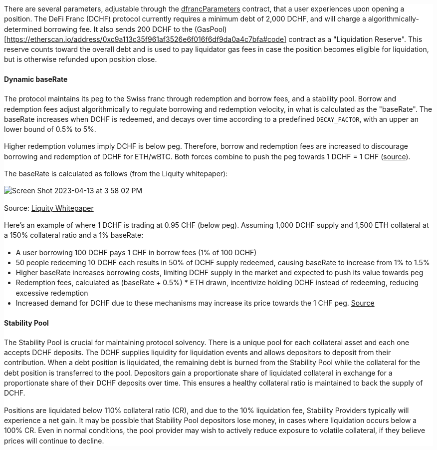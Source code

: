There are several parameters, adjustable through the [dfrancParameters](https://etherscan.io/address/0x6F9990B242873d7396511f2630412A3fcEcacc42#code) contract, that a user experiences upon opening a position. The DeFi Franc (DCHF) protocol currently requires a minimum debt of 2,000 DCHF, and will charge a algorithmically-determined borrowing fee. It also sends 200 DCHF to the (GasPool)[https://etherscan.io/address/0xc9a113c35f961af3526e6f016f6df9da0a4c7bfa#code] contract as a "Liquidation Reserve". This reserve counts toward the overall debt and is used to pay liquidator gas fees in case the position becomes eligible for liquidation, but is otherwise refunded upon position close.  


#### Dynamic baseRate

The protocol maintains its peg to the Swiss franc through redemption and borrow fees, and a stability pool. Borrow and redemption fees adjust algorithmically to regulate borrowing and redemption velocity, in what is calculated as the "baseRate". The baseRate increases when DCHF is redeemed, and decays over time according to a predefined `DECAY_FACTOR`, with an upper an lower bound of 0.5% to 5%.

Higher redemption volumes imply DCHF is below peg. Therefore, borrow and redemption fees are increased to discourage borrowing and redemption of DCHF for ETH/wBTC. Both forces combine to push the peg towards 1 DCHF = 1 CHF ([source](https://docs.defifranc.com/in-depth/price-stability-and-redemptions)).

The baseRate is calculated as follows (from the Liquity whitepaper):

![Screen Shot 2023-04-13 at 3 58 02 PM](https://user-images.githubusercontent.com/51072084/231900851-0b8db7de-010b-4696-9df7-1c7616e34117.png)

Source: [Liquity Whitepaper](https://docsend.com/view/bwiczmy#)

Here’s an example of where 1 DCHF is trading at 0.95 CHF (below peg). Assuming 1,000 DCHF supply and 1,500 ETH collateral at a 150% collateral ratio and a 1% baseRate:

* A user borrowing 100 DCHF pays 1 CHF in borrow fees (1% of 100 DCHF)
* 50 people redeeming 10 DCHF each results in 50% of DCHF supply redeemed, causing baseRate to increase from 1% to 1.5%
* Higher baseRate increases borrowing costs, limiting DCHF supply in the market and expected to push its value towards peg
* Redemption fees, calculated as (baseRate + 0.5%) * ETH drawn, incentivize holding DCHF instead of redeeming, reducing excessive redemption
* Increased demand for DCHF due to these mechanisms may increase its price towards the 1 CHF peg.
[Source](https://docs.defifranc.com/in-depth/price-stability-and-redemptions)


#### Stability Pool

The Stability Pool is crucial for maintaining protocol solvency. There is a unique pool for each collateral asset and each one accepts DCHF deposits. The DCHF supplies liquidity for liquidation events and allows depositors to deposit from their contribution. When a debt position is liquidated, the remaining debt is burned from the Stability Pool while the collateral for the debt position is transferred to the pool. Depositors gain a proportionate share of liquidated collateral in exchange for a proportionate share of their DCHF deposits over time. This ensures a healthy collateral ratio is maintained to back the supply of DCHF. 

Positions are liquidated below 110% collateral ratio (CR), and due to the 10% liquidation fee, Stability Providers typically will experience a net gain. It may be possible that Stability Pool depositors lose money, in cases where liquidation occurs below a 100% CR. Even in normal conditions, the pool provider may wish to actively reduce exposure to volatile collateral, if they believe prices will continue to decline.
